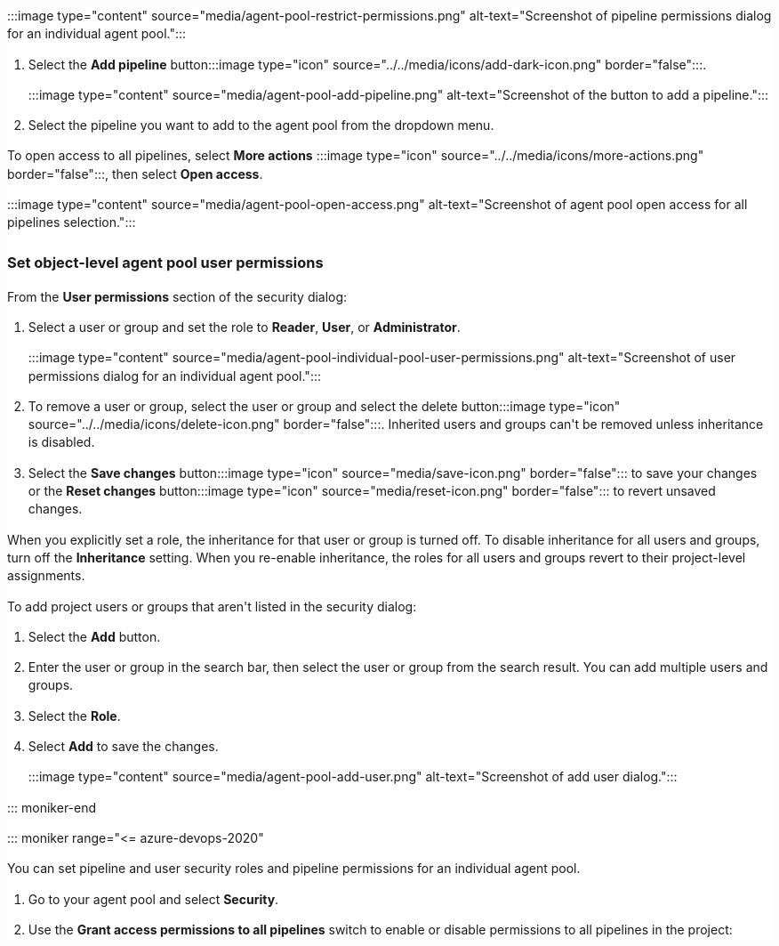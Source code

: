    :::image type="content" source="media/agent-pool-restrict-permissions.png" alt-text="Screenshot of pipeline permissions dialog for an individual agent pool.":::

1. Select the **Add pipeline** button:::image type="icon" source="../../media/icons/add-dark-icon.png" border="false":::.

    :::image type="content" source="media/agent-pool-add-pipeline.png" alt-text="Screenshot of the button to add a pipeline.":::

1. Select the pipeline you want to add to the agent pool from the dropdown menu.

To open access to all pipelines, select  **More actions** :::image type="icon" source="../../media/icons/more-actions.png" border="false":::, then select **Open access**.

   :::image type="content" source="media/agent-pool-open-access.png" alt-text="Screenshot of agent pool open access for all pipelines selection.":::

### Set object-level agent pool user permissions

From the **User permissions** section of the security dialog:

1. Select a user or group and set the role to **Reader**, **User**, or **Administrator**.

   :::image type="content" source="media/agent-pool-individual-pool-user-permissions.png" alt-text="Screenshot of user permissions dialog for an individual agent pool.":::

1. To remove a user or group, select the user or group and select the delete button:::image type="icon" source="../../media/icons/delete-icon.png" border="false":::. Inherited users and groups can't be removed unless inheritance is disabled.
  
1. Select the **Save changes** button:::image type="icon" source="media/save-icon.png" border="false"::: to save your changes or the **Reset changes** button:::image type="icon" source="media/reset-icon.png" border="false"::: to revert unsaved changes.
 
When you explicitly set a role, the inheritance for that user or group is turned off. To disable inheritance for all users and groups, turn off the **Inheritance** setting. When you re-enable inheritance, the roles for all users and groups revert to their project-level assignments.

To add project users or groups that aren't listed in the security dialog:

1. Select the **Add** button.
1. Enter the user or group in the search bar, then select the user or group from the search result. You can add multiple users and groups.
1. Select the **Role**.
1. Select **Add** to save the changes.

    :::image type="content" source="media/agent-pool-add-user.png" alt-text="Screenshot of add user dialog.":::

::: moniker-end

::: moniker range="<= azure-devops-2020"

You can set pipeline and user security roles and pipeline permissions for an individual agent pool. 

1. Go to your agent pool and select **Security**.

1. Use the **Grant access permissions to all pipelines** switch to enable or disable permissions to all pipelines in the project:
